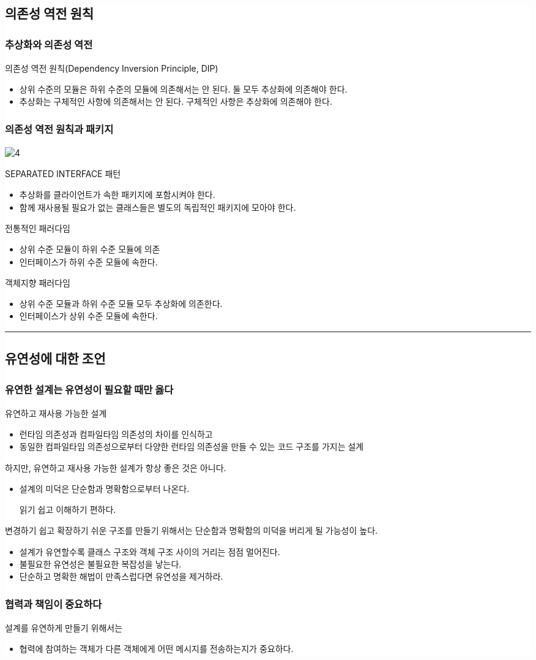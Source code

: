 ## 의존성 역전 원칙

### 추상화와 의존성 역전

의존성 역전 원칙(Dependency Inversion Principle, DIP)

- 상위 수준의 모듈은 하위 수준의 모듈에 의존해서는 안 된다. 둘 모두 추상화에 의존해야 한다.
- 추상화는 구체적인 사항에 의존해서는 안 된다. 구체적인 사항은 추상화에 의존해야 한다.

### 의존성 역전 원칙과 패키지

![4](https://user-images.githubusercontent.com/61505386/122842562-9a94bb80-d338-11eb-8a8e-dcd8d3f3bd98.png)


SEPARATED INTERFACE 패턴

- 추상화를 클라이언트가 속한 패키지에 포함시켜야 한다.
- 함께 재사용될 필요가 없는 클래스들은 별도의 독립적인 패키지에 모아야 한다.

전통적인 패러다임

- 상위 수준 모듈이 하위 수준 모듈에 의존
- 인터페이스가 하위 수준 모듈에 속한다.

객체지향 패러다임

- 상위 수준 모듈과 하위 수준 모듈 모두 추상화에 의존한다.
- 인터페이스가 상위 수준 모듈에 속한다.

---

## 유연성에 대한 조언

### 유연한 설계는 유연성이 필요할 때만 옳다

유연하고 재사용 가능한 설계

- 런타임 의존성과 컴파일타임 의존성의 차이를 인식하고
- 동일한 컴파일타임 의존성으로부터 다양한 런타임 의존성을 만들 수 있는 코드 구조를 가지는 설계

하지만, 유연하고 재사용 가능한 설계가 항상 좋은 것은 아니다.

- 설계의 미덕은 단순함과 명확함으로부터 나온다.

    읽기 쉽고 이해하기 편하다.

변경하기 쉽고 확장하기 쉬운 구조를 만들기 위해서는 단순함과 명확함의 미덕을 버리게 될 가능성이 높다.

- 설계가 유연할수록 클래스 구조와 객체 구조 사이의 거리는 점점 멀어진다.
- 불필요한 유연성은 불필요한 복잡성을 낳는다.
- 단순하고 명확한 해법이 만족스럽다면 유연성을 제거하라.

### 협력과 책임이 중요하다

설계를 유연하게 만들기 위해서는 

- 협력에 참여하는 객체가 다른 객체에게 어떤 메시지를 전송하는지가 중요하다.
